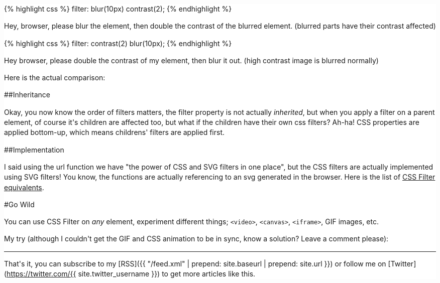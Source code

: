 {% highlight css %}
filter: blur(10px) contrast(2);
{% endhighlight %}

Hey, browser, please blur the element, then double the contrast of the blurred element. (blurred parts have their contrast affected)

{% highlight css %}
filter: contrast(2) blur(10px);
{% endhighlight %}

Hey browser, please double the contrast of my element, then blur it out. (high contrast image is blurred normally)

Here is the actual comparison:

<iframe width="100%" height="300" src="//jsfiddle.net/mdibaiee/51nLy3vs/embedded/result,css" allowfullscreen="allowfullscreen" frameborder="0"></iframe>

##Inheritance

Okay, you now know the order of filters matters, the filter property is not actually *inherited*, but when you apply a filter on a parent element, of course it's children are affected too, but what if the children have their own css filters? Ah-ha! CSS properties are applied bottom-up, which means childrens' filters are applied first.

<iframe width="100%" height="300" src="//jsfiddle.net/mdibaiee/o40d7cs7/embedded/result,css" allowfullscreen="allowfullscreen" frameborder="0"></iframe>

##Implementation

I said using the url function we have "the power of CSS and SVG filters in one place", but the CSS filters are actually implemented using SVG filters! You know, the functions are actually referencing to an svg generated in the browser. Here is the list of [CSS Filter equivalents](http://www.w3.org/TR/filter-effects/#ShorthandEquivalents).

#Go Wild

You can use CSS Filter on *any* element, experiment different things; `<video>`, `<canvas>`, `<iframe>`, GIF images, etc.

My try (although I couldn't get the GIF and CSS animation to be in sync, know a solution? Leave a comment please):

<iframe width="100%" height="300" src="//jsfiddle.net/mdibaiee/hjaL0ka3/4/embedded/result,css,js" allowfullscreen="allowfullscreen" frameborder="0"></iframe>

-----

That's it, you can subscribe to my [RSS]({{ "/feed.xml" | prepend: site.baseurl | prepend: site.url }}) or follow me on [Twitter](https://twitter.com/{{ site.twitter_username }}) to get more articles like this.

<style>
  #mahdi {
    transition: filter 1s ease;
    -webkit-transition: filter 1s ease;
  }
  #mahdi:hover {
    filter: blur(3px);
    -webkit-filter: blur(3px);
  }
</style>